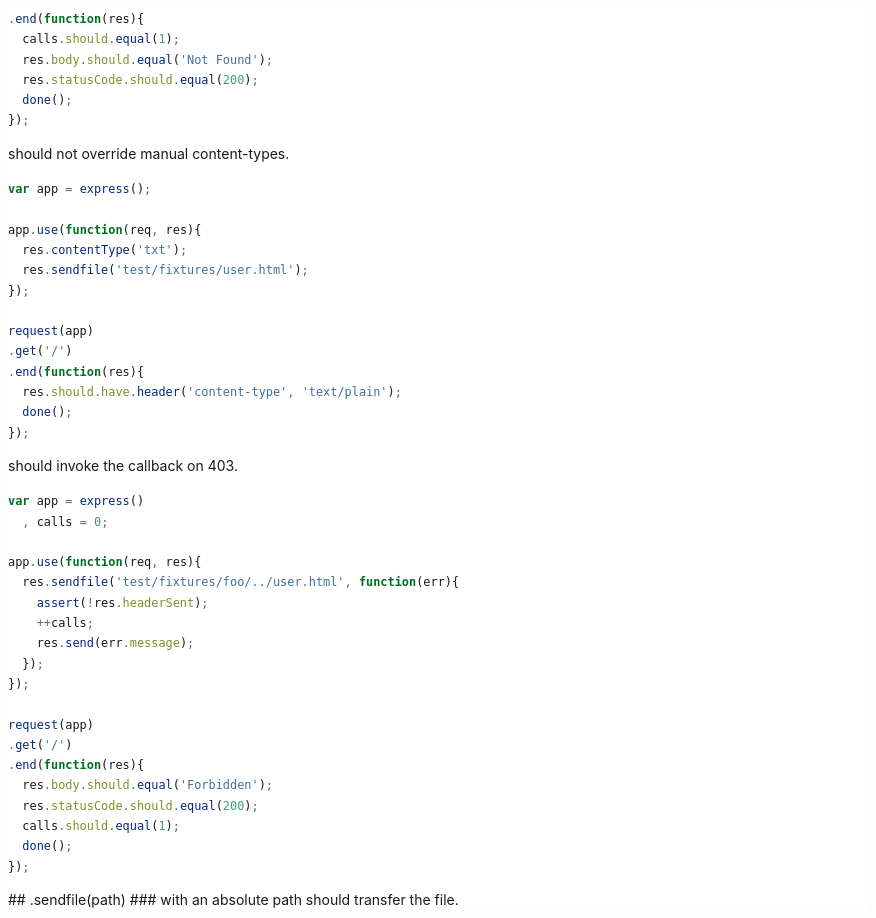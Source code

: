 ```js
.end(function(res){
  calls.should.equal(1);
  res.body.should.equal('Not Found');
  res.statusCode.should.equal(200);
  done();
});
```

should not override manual content-types.

```js
var app = express();

app.use(function(req, res){
  res.contentType('txt');
  res.sendfile('test/fixtures/user.html');
});

request(app)
.get('/')
.end(function(res){
  res.should.have.header('content-type', 'text/plain');
  done();
});
```

should invoke the callback on 403.

```js
var app = express()
  , calls = 0;

app.use(function(req, res){
  res.sendfile('test/fixtures/foo/../user.html', function(err){
    assert(!res.headerSent);
    ++calls;
    res.send(err.message);
  });
});

request(app)
.get('/')
.end(function(res){
  res.body.should.equal('Forbidden');
  res.statusCode.should.equal(200);
  calls.should.equal(1);
  done();
});
```

<a name="res-sendfilepath" />
## .sendfile(path)
<a name="res-sendfilepath-with-an-absolute-path" />
### with an absolute path
should transfer the file.
